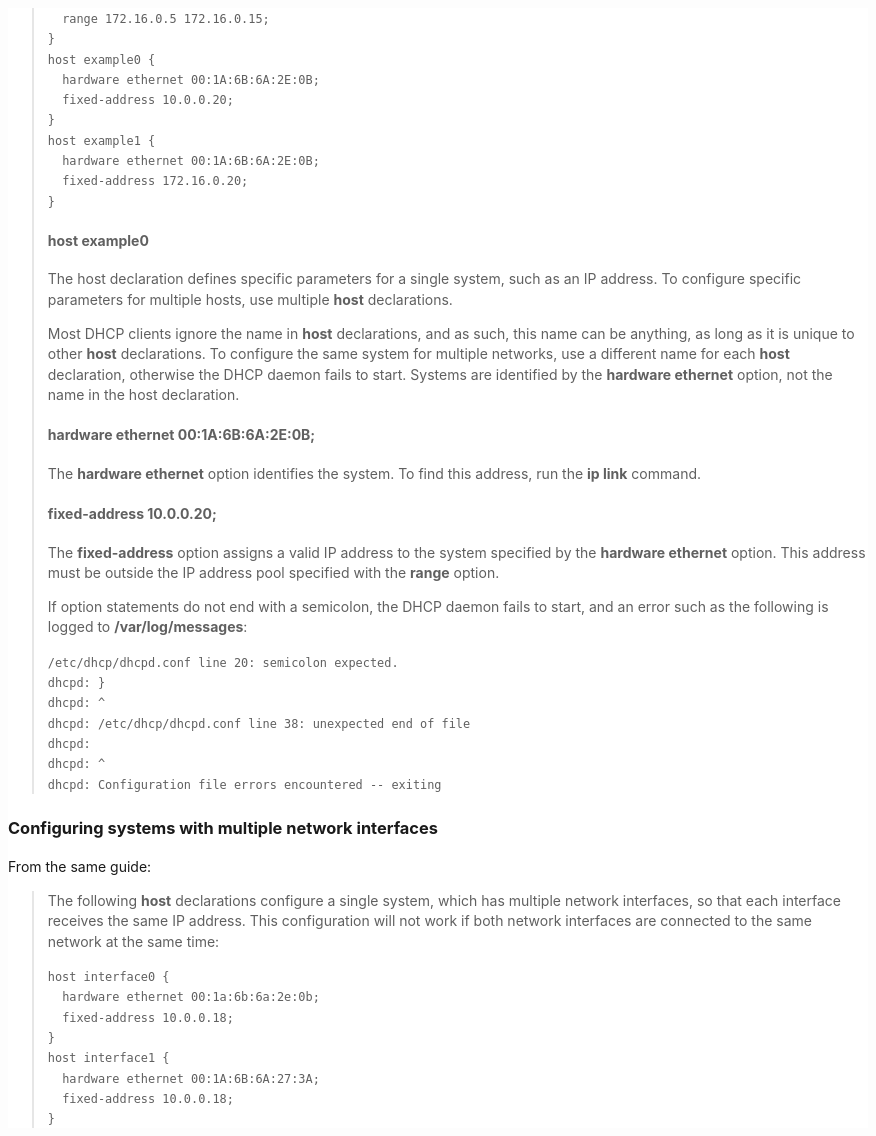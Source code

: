>       range 172.16.0.5 172.16.0.15;
>     }
>     host example0 {
>       hardware ethernet 00:1A:6B:6A:2E:0B;
>       fixed-address 10.0.0.20;
>     }
>     host example1 {
>       hardware ethernet 00:1A:6B:6A:2E:0B;
>       fixed-address 172.16.0.20;
>     }
>
>
> #### host example0
>
> The host declaration defines specific parameters for a single system, such as an IP address. To configure specific parameters for multiple hosts, use multiple **host** declarations.
>
> Most DHCP clients ignore the name in **host** declarations, and as such, this name can be anything, as long as it is unique to other **host** declarations. To configure the same system for multiple networks, use a different name for each **host** declaration, otherwise the DHCP daemon fails to start. Systems are identified by the **hardware ethernet** option, not the name in the host declaration.
>
> #### hardware ethernet 00:1A:6B:6A:2E:0B;
>
> The **hardware ethernet** option identifies the system. To find this address, run the **ip link** command.
>
> #### fixed-address 10.0.0.20;
>
> The **fixed-address** option assigns a valid IP address to the system specified by the **hardware ethernet** option. This address must be outside the IP address pool specified with the **range** option.
>
> If option statements do not end with a semicolon, the DHCP daemon fails to start, and an error such as the following is logged to **/var/log/messages**:
>
>     /etc/dhcp/dhcpd.conf line 20: semicolon expected.
>     dhcpd: }
>     dhcpd: ^
>     dhcpd: /etc/dhcp/dhcpd.conf line 38: unexpected end of file
>     dhcpd:
>     dhcpd: ^
>     dhcpd: Configuration file errors encountered -- exiting
>

### Configuring systems with multiple network interfaces

From the same guide:

> The following **host** declarations configure a single system, which has multiple network interfaces, so that each interface receives the same IP address. This configuration will not work if both network interfaces are connected to the same network at the same time:
>
>     host interface0 {
>       hardware ethernet 00:1a:6b:6a:2e:0b;
>       fixed-address 10.0.0.18;
>     }
>     host interface1 {
>       hardware ethernet 00:1A:6B:6A:27:3A;
>       fixed-address 10.0.0.18;
>     }
>
>